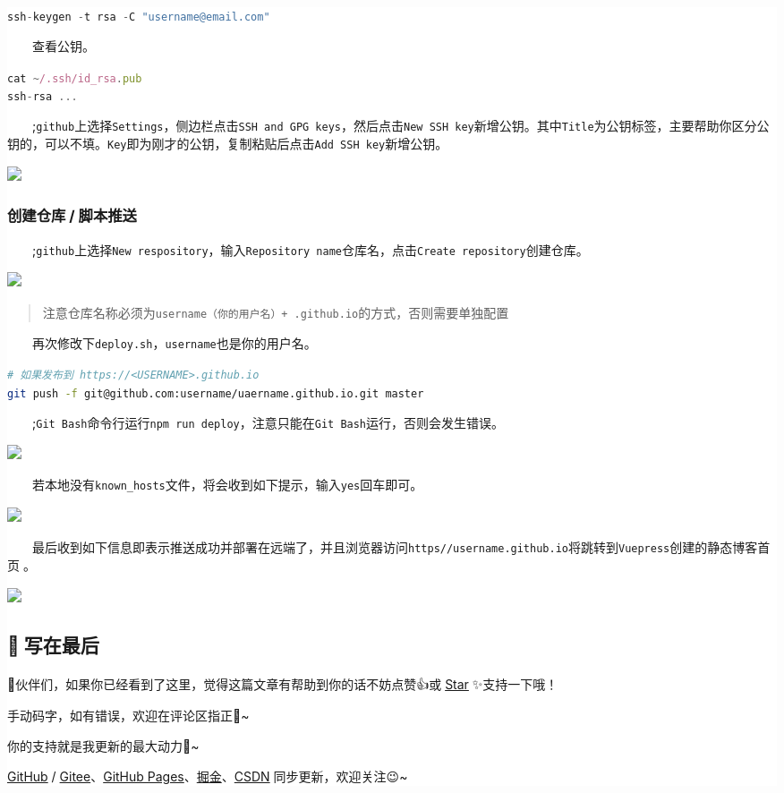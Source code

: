 ```javascript
ssh-keygen -t rsa -C "username@email.com"
```

&emsp;&emsp;查看公钥。

```javascript
cat ~/.ssh/id_rsa.pub
ssh-rsa ...
```

&emsp;&emsp;;`github`上选择`Settings`，侧边栏点击`SSH and GPG keys`，然后点击`New SSH key`新增公钥。其中`Title`为公钥标签，主要帮助你区分公钥的，可以不填。`Key`即为刚才的公钥，复制粘贴后点击`Add SSH key`新增公钥。

![](/js/vuepress-blog/add.png)

### 创建仓库 / 脚本推送

&emsp;&emsp;;`github`上选择`New respository`，输入`Repository name`仓库名，点击`Create repository`创建仓库。

![](/js/vuepress-blog/repos.png)

> 注意仓库名称必须为`username（你的用户名）+ .github.io`的方式，否则需要单独配置

&emsp;&emsp;再次修改下`deploy.sh`，`username`也是你的用户名。

```bash
# 如果发布到 https://<USERNAME>.github.io
git push -f git@github.com:username/uaername.github.io.git master
```

&emsp;&emsp;;`Git Bash`命令行运行`npm run deploy`，注意只能在`Git Bash`运行，否则会发生错误。

![](/js/vuepress-blog/error.png)

&emsp;&emsp;若本地没有`known_hosts`文件，将会收到如下提示，输入`yes`回车即可。

![](/js/vuepress-blog/host.png)

&emsp;&emsp;最后收到如下信息即表示推送成功并部署在远端了，并且浏览器访问`https//username.github.io`将跳转到`Vuepress`创建的静态博客首页 。

![](/js/vuepress-blog/process.png)

##  🎉 写在最后

🍻伙伴们，如果你已经看到了这里，觉得这篇文章有帮助到你的话不妨点赞👍或 [Star](https://github.com/dongwei1125/blog) ✨支持一下哦！

手动码字，如有错误，欢迎在评论区指正💬~

你的支持就是我更新的最大动力💪~

[GitHub](https://github.com/dongwei1125) / [Gitee](https://gitee.com/dongwei1125)、[GitHub Pages](https://dongwei1125.github.io/)、[掘金](https://juejin.cn/user/2621689331987783)、[CSDN](https://blog.csdn.net/Don_GW) 同步更新，欢迎关注😉~